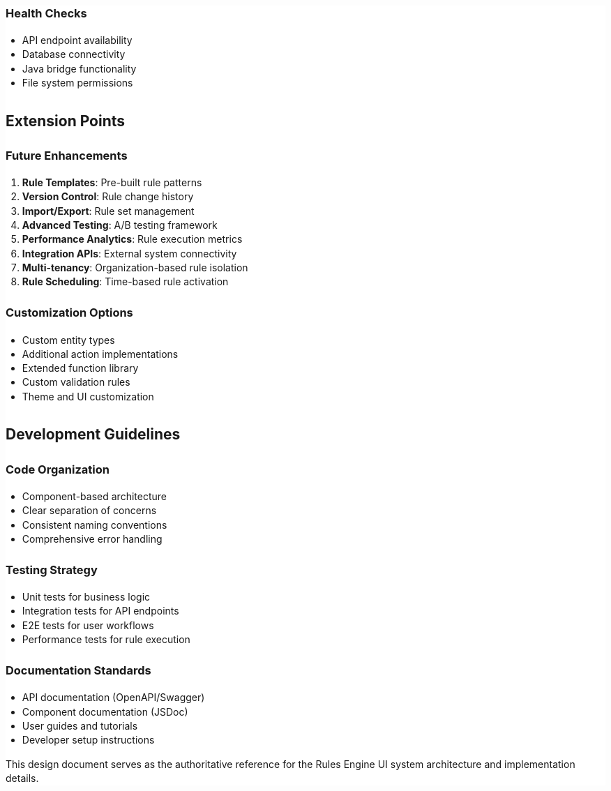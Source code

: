 ### **Health Checks**
- API endpoint availability
- Database connectivity
- Java bridge functionality
- File system permissions

## Extension Points

### **Future Enhancements**
1. **Rule Templates**: Pre-built rule patterns
2. **Version Control**: Rule change history
3. **Import/Export**: Rule set management
4. **Advanced Testing**: A/B testing framework
5. **Performance Analytics**: Rule execution metrics
6. **Integration APIs**: External system connectivity
7. **Multi-tenancy**: Organization-based rule isolation
8. **Rule Scheduling**: Time-based rule activation

### **Customization Options**
- Custom entity types
- Additional action implementations
- Extended function library
- Custom validation rules
- Theme and UI customization

## Development Guidelines

### **Code Organization**
- Component-based architecture
- Clear separation of concerns
- Consistent naming conventions
- Comprehensive error handling

### **Testing Strategy**
- Unit tests for business logic
- Integration tests for API endpoints
- E2E tests for user workflows
- Performance tests for rule execution

### **Documentation Standards**
- API documentation (OpenAPI/Swagger)
- Component documentation (JSDoc)
- User guides and tutorials
- Developer setup instructions

This design document serves as the authoritative reference for the Rules Engine UI system architecture and implementation details.